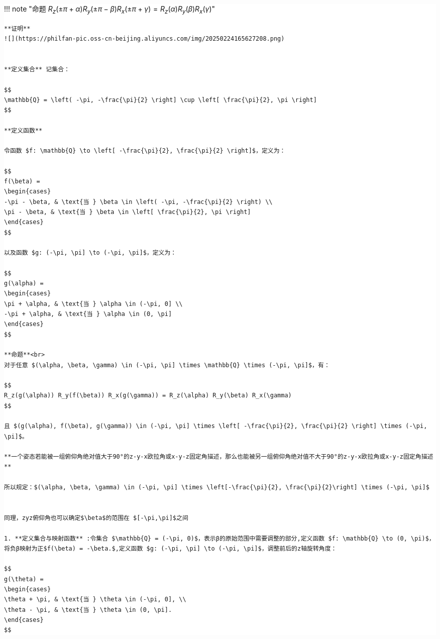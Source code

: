 
!!! note "命题 $R_z(\pm \pi + \alpha) R_y(\pm \pi - \beta) R_x(\pm \pi + \gamma) = R_z(\alpha) R_y(\beta) R_x(\gamma)$"

    **证明**
    ![](https://philfan-pic.oss-cn-beijing.aliyuncs.com/img/20250224165627208.png)


    **定义集合** 记集合：

    $$
    \mathbb{Q} = \left( -\pi, -\frac{\pi}{2} \right] \cup \left[ \frac{\pi}{2}, \pi \right]
    $$

    **定义函数** 
    
    令函数 $f: \mathbb{Q} \to \left[ -\frac{\pi}{2}, \frac{\pi}{2} \right]$，定义为：

    $$
    f(\beta) = 
    \begin{cases} 
    -\pi - \beta, & \text{当 } \beta \in \left( -\pi, -\frac{\pi}{2} \right) \\
    \pi - \beta, & \text{当 } \beta \in \left[ \frac{\pi}{2}, \pi \right]
    \end{cases}
    $$

    以及函数 $g: (-\pi, \pi] \to (-\pi, \pi]$，定义为：

    $$
    g(\alpha) = 
    \begin{cases} 
    \pi + \alpha, & \text{当 } \alpha \in (-\pi, 0] \\
    -\pi + \alpha, & \text{当 } \alpha \in (0, \pi]
    \end{cases}
    $$

    **命题**<br> 
    对于任意 $(\alpha, \beta, \gamma) \in (-\pi, \pi] \times \mathbb{Q} \times (-\pi, \pi]$，有：

    $$
    R_z(g(\alpha)) R_y(f(\beta)) R_x(g(\gamma)) = R_z(\alpha) R_y(\beta) R_x(\gamma)
    $$

    且 $(g(\alpha), f(\beta), g(\gamma)) \in (-\pi, \pi] \times \left[ -\frac{\pi}{2}, \frac{\pi}{2} \right] \times (-\pi, \pi]$。

    **一个姿态若能被一组俯仰角绝对值大于90°的z-y-x欧拉角或x-y-z固定角描述，那么也能被另一组俯仰角绝对值不大于90°的z-y-x欧拉角或x-y-z固定角描述**

    所以规定：$(\alpha, \beta, \gamma) \in (-\pi, \pi] \times \left[-\frac{\pi}{2}, \frac{\pi}{2}\right] \times (-\pi, \pi]$


    同理，zyz俯仰角也可以确定$\beta$的范围在 $[-\pi,\pi]$之间

    1. **定义集合与映射函数** :令集合 $\mathbb{Q} = (-\pi, 0)$，表示β的原始范围中需要调整的部分,定义函数 $f: \mathbb{Q} \to (0, \pi)$，将负β映射为正$f(\beta) = -\beta.$,定义函数 $g: (-\pi, \pi] \to (-\pi, \pi]$，调整前后的z轴旋转角度：  

    $$
    g(\theta) = 
    \begin{cases} 
    \theta + \pi, & \text{当 } \theta \in (-\pi, 0], \\
    \theta - \pi, & \text{当 } \theta \in (0, \pi].
    \end{cases}
    $$

